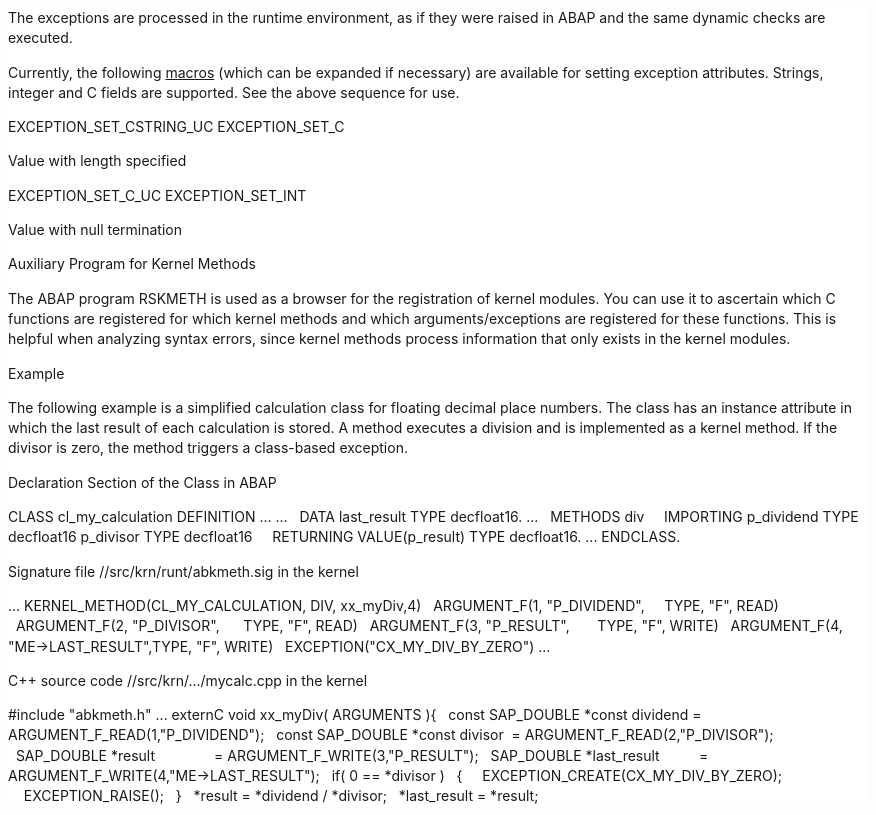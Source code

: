The exceptions are processed in the runtime environment, as if they were raised in ABAP and the same dynamic checks are executed.

Currently, the following [macros](https://help.sap.com/doc/abapdocu_753_index_htm/7.53/en-US/abenmacro_glosry.htm "Glossary Entry") (which can be expanded if necessary) are available for setting exception attributes. Strings, integer and C fields are supported. See the above sequence for use.

EXCEPTION\_SET\_CSTRING\_UC
EXCEPTION\_SET\_C

Value with length specified

EXCEPTION\_SET\_C\_UC
EXCEPTION\_SET\_INT

Value with null termination

Auxiliary Program for Kernel Methods

The ABAP program RSKMETH is used as a browser for the registration of kernel modules. You can use it to ascertain which C functions are registered for which kernel methods and which arguments/exceptions are registered for these functions. This is helpful when analyzing syntax errors, since kernel methods process information that only exists in the kernel modules.

Example

The following example is a simplified calculation class for floating decimal place numbers. The class has an instance attribute in which the last result of each calculation is stored. A method executes a division and is implemented as a kernel method. If the divisor is zero, the method triggers a class-based exception.

Declaration Section of the Class in ABAP

CLASS cl\_my\_calculation DEFINITION ...
...
  DATA last\_result TYPE decfloat16.
...
  METHODS div
    IMPORTING p\_dividend TYPE decfloat16 p\_divisor TYPE decfloat16
    RETURNING VALUE(p\_result) TYPE decfloat16.
...
ENDCLASS.

Signature file //src/krn/runt/abkmeth.sig in the kernel

...
KERNEL\_METHOD(CL\_MY\_CALCULATION, DIV, xx\_myDiv,4)
  ARGUMENT\_F(1, "P\_DIVIDEND",     TYPE, "F", READ)
  ARGUMENT\_F(2, "P\_DIVISOR",      TYPE, "F", READ)
  ARGUMENT\_F(3, "P\_RESULT",       TYPE, "F", WRITE)
  ARGUMENT\_F(4, "ME->LAST\_RESULT",TYPE, "F", WRITE)
  EXCEPTION("CX\_MY\_DIV\_BY\_ZERO")
...

C++ source code //src/krn/.../mycalc.cpp in the kernel

#include "abkmeth.h"
...
externC void xx\_myDiv( ARGUMENTS ){
  const SAP\_DOUBLE \*const dividend = ARGUMENT\_F\_READ(1,"P\_DIVIDEND");
  const SAP\_DOUBLE \*const divisor  = ARGUMENT\_F\_READ(2,"P\_DIVISOR");
  SAP\_DOUBLE \*result               = ARGUMENT\_F\_WRITE(3,"P\_RESULT");
  SAP\_DOUBLE \*last\_result          = ARGUMENT\_F\_WRITE(4,"ME->LAST\_RESULT");
  if( 0 == \*divisor )
  {
    EXCEPTION\_CREATE(CX\_MY\_DIV\_BY\_ZERO);
    EXCEPTION\_RAISE();
  }
  \*result = \*dividend / \*divisor;
  \*last\_result = \*result;